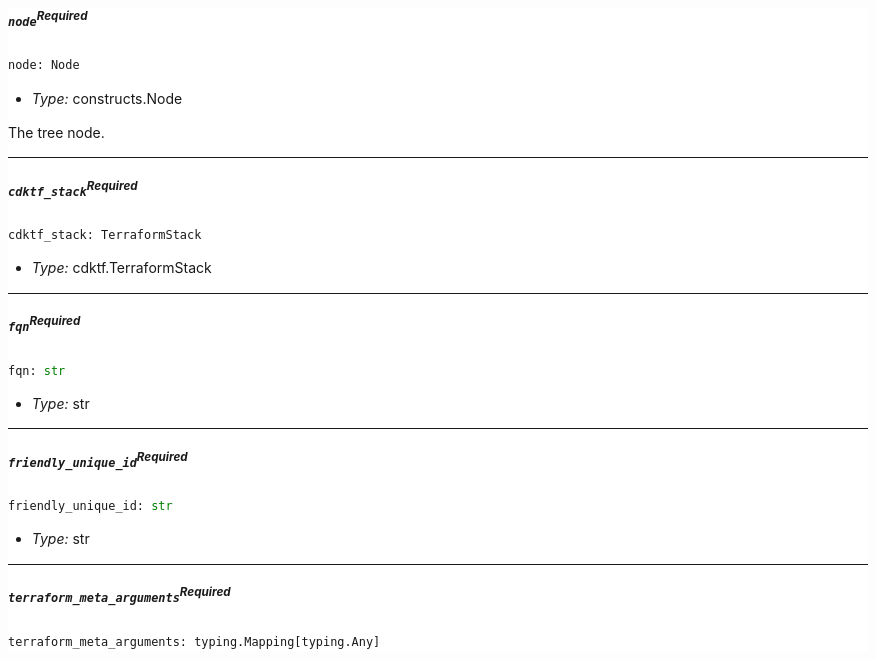 
##### `node`<sup>Required</sup> <a name="node" id="@cdktf/provider-datadog.dataDatadogIncidentNotificationTemplate.DataDatadogIncidentNotificationTemplate.property.node"></a>

```python
node: Node
```

- *Type:* constructs.Node

The tree node.

---

##### `cdktf_stack`<sup>Required</sup> <a name="cdktf_stack" id="@cdktf/provider-datadog.dataDatadogIncidentNotificationTemplate.DataDatadogIncidentNotificationTemplate.property.cdktfStack"></a>

```python
cdktf_stack: TerraformStack
```

- *Type:* cdktf.TerraformStack

---

##### `fqn`<sup>Required</sup> <a name="fqn" id="@cdktf/provider-datadog.dataDatadogIncidentNotificationTemplate.DataDatadogIncidentNotificationTemplate.property.fqn"></a>

```python
fqn: str
```

- *Type:* str

---

##### `friendly_unique_id`<sup>Required</sup> <a name="friendly_unique_id" id="@cdktf/provider-datadog.dataDatadogIncidentNotificationTemplate.DataDatadogIncidentNotificationTemplate.property.friendlyUniqueId"></a>

```python
friendly_unique_id: str
```

- *Type:* str

---

##### `terraform_meta_arguments`<sup>Required</sup> <a name="terraform_meta_arguments" id="@cdktf/provider-datadog.dataDatadogIncidentNotificationTemplate.DataDatadogIncidentNotificationTemplate.property.terraformMetaArguments"></a>

```python
terraform_meta_arguments: typing.Mapping[typing.Any]
```
